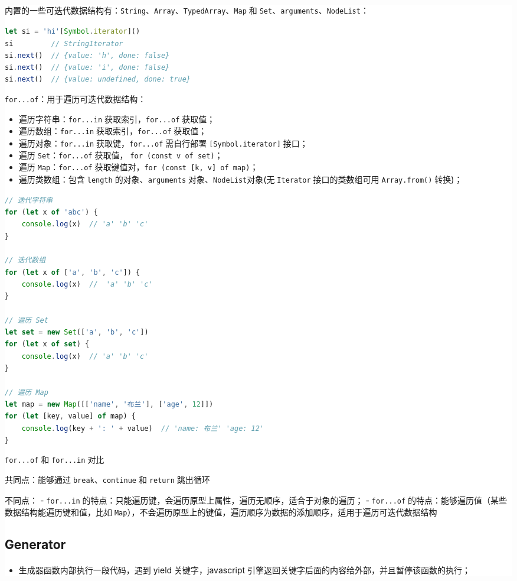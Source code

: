 内置的一些可迭代数据结构有：`String`、`Array`、`TypedArray`、`Map` 和 `Set`、`arguments`、`NodeList`：

```js
let si = 'hi'[Symbol.iterator]()
si         // StringIterator
si.next()  // {value: 'h', done: false}
si.next()  // {value: 'i', done: false}
si.next()  // {value: undefined, done: true}
```

`for...of`：用于遍历可迭代数据结构：

- 遍历字符串：`for...in` 获取索引，`for...of` 获取值；
- 遍历数组：`for...in` 获取索引，`for...of` 获取值；
- 遍历对象：`for...in` 获取键，`for...of` 需自行部署 `[Symbol.iterator]` 接口；
- 遍历 `Set`：`for...of` 获取值， `for (const v of set)`；
- 遍历 `Map`：`for...of` 获取键值对，`for (const [k, v] of map)`；
- 遍历类数组：包含 `length` 的对象、`arguments` 对象、`NodeList`对象(无 `Iterator` 接口的类数组可用 `Array.from()` 转换)；

```js
// 迭代字符串
for (let x of 'abc') {
    console.log(x)  // 'a' 'b' 'c'
}

// 迭代数组
for (let x of ['a', 'b', 'c']) {
    console.log(x)  //  'a' 'b' 'c'
}

// 遍历 Set
let set = new Set(['a', 'b', 'c'])
for (let x of set) {
    console.log(x)  // 'a' 'b' 'c'
}

// 遍历 Map
let map = new Map([['name', '布兰'], ['age', 12]])
for (let [key, value] of map) {
    console.log(key + ': ' + value)  // 'name: 布兰' 'age: 12'  
}
```

`for...of` 和 `for...in` 对比

共同点：能够通过 `break`、`continue` 和 `return` 跳出循环

不同点： - `for...in` 的特点：只能遍历键，会遍历原型上属性，遍历无顺序，适合于对象的遍历； - `for...of` 的特点：能够遍历值（某些数据结构能遍历键和值，比如 `Map`），不会遍历原型上的键值，遍历顺序为数据的添加顺序，适用于遍历可迭代数据结构



## Generator

- 生成器函数内部执行一段代码，遇到 yield 关键字，javascript 引擎返回关键字后面的内容给外部，并且暂停该函数的执行；
